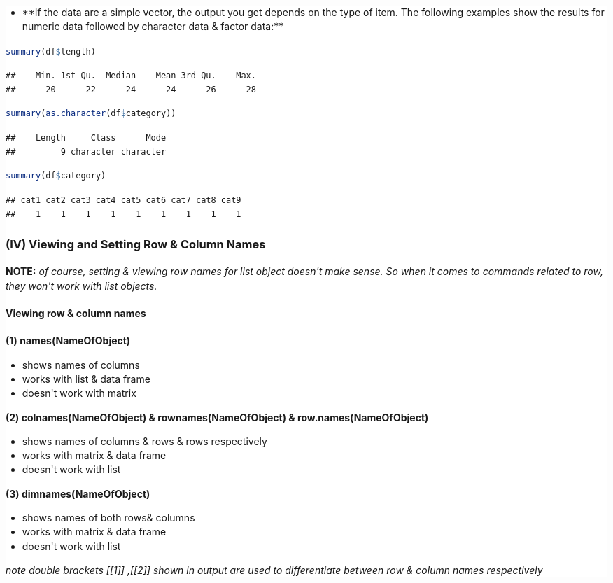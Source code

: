 -   \*\*If the data are a simple vector, the output you get depends on the type of item. The following examples show the results for numeric data followed by character data & factor <data:**>

``` r
summary(df$length)
```

    ##    Min. 1st Qu.  Median    Mean 3rd Qu.    Max. 
    ##      20      22      24      24      26      28

``` r
summary(as.character(df$category))
```

    ##    Length     Class      Mode 
    ##         9 character character

``` r
summary(df$category)
```

    ## cat1 cat2 cat3 cat4 cat5 cat6 cat7 cat8 cat9 
    ##    1    1    1    1    1    1    1    1    1

### **(IV) Viewing and Setting Row & Column Names**

**NOTE:** *of course, setting & viewing row names for list object doesn't make sense. So when it comes to commands related to row, they won't work with list objects.*

#### **Viewing row & column names**

**(1) names(NameOfObject)**

-   shows names of columns
-   works with list & data frame
-   doesn't work with matrix

**(2) colnames(NameOfObject) & rownames(NameOfObject) & row.names(NameOfObject)**

-   shows names of columns & rows & rows respectively
-   works with matrix & data frame
-   doesn't work with list

**(3) dimnames(NameOfObject)**

-   shows names of both rows& columns
-   works with matrix & data frame
-   doesn't work with list

*note double brackets \[\[1\]\] ,\[\[2\]\] shown in output are used to differentiate between row & column names respectively*
